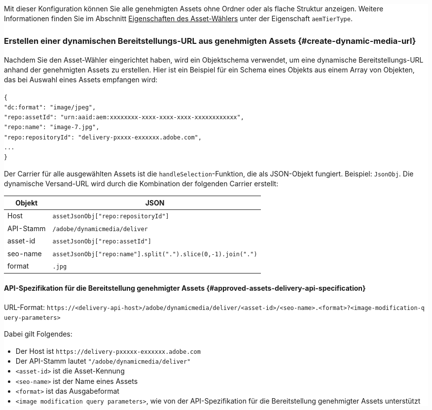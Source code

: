 Mit dieser Konfiguration können Sie alle genehmigten Assets ohne Ordner oder als flache Struktur anzeigen. Weitere Informationen finden Sie im Abschnitt [Eigenschaften des Asset-Wählers](/help/assets/asset-selector-properties.md) unter der Eigenschaft `aemTierType`.


### Erstellen einer dynamischen Bereitstellungs-URL aus genehmigten Assets {#create-dynamic-media-url}

Nachdem Sie den Asset-Wähler eingerichtet haben, wird ein Objektschema verwendet, um eine dynamische Bereitstellungs-URL anhand der genehmigten Assets zu erstellen.
Hier ist ein Beispiel für ein Schema eines Objekts aus einem Array von Objekten, das bei Auswahl eines Assets empfangen wird:

```
{
"dc:format": "image/jpeg",
"repo:assetId": "urn:aaid:aem:xxxxxxxx-xxxx-xxxx-xxxx-xxxxxxxxxxxx",
"repo:name": "image-7.jpg",
"repo:repositoryId": "delivery-pxxxx-exxxxxx.adobe.com",
...
}
```

Der Carrier für alle ausgewählten Assets ist die `handleSelection`-Funktion, die als JSON-Objekt fungiert. Beispiel: `JsonObj`. Die dynamische Versand-URL wird durch die Kombination der folgenden Carrier erstellt:

| Objekt | JSON |
|---|---|
| Host | `assetJsonObj["repo:repositoryId"]` |
| API-Stamm | `/adobe/dynamicmedia/deliver` |
| asset-id | `assetJsonObj["repo:assetId"]` |
| seo-name | `assetJsonObj["repo:name"].split(".").slice(0,-1).join(".")` |
| format | `.jpg` |

#### API-Spezifikation für die Bereitstellung genehmigter Assets {#approved-assets-delivery-api-specification}

URL-Format:
`https://<delivery-api-host>/adobe/dynamicmedia/deliver/<asset-id>/<seo-name>.<format>?<image-modification-query-parameters>`

Dabei gilt Folgendes:

* Der Host ist `https://delivery-pxxxxx-exxxxxx.adobe.com`
* Der API-Stamm lautet `"/adobe/dynamicmedia/deliver"`
* `<asset-id>` ist die Asset-Kennung
* `<seo-name>` ist der Name eines Assets
* `<format>` ist das Ausgabeformat
* `<image modification query parameters>`, wie von der API-Spezifikation für die Bereitstellung genehmigter Assets unterstützt
